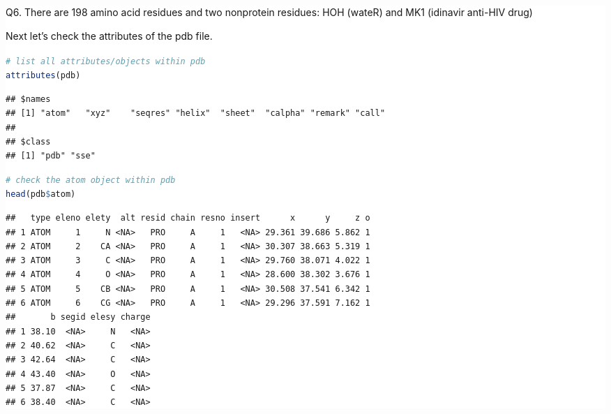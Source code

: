 Q6. There are 198 amino acid residues and two nonprotein residues: HOH
(wateR) and MK1 (idinavir anti-HIV drug)

Next let’s check the attributes of the pdb file.

``` r
# list all attributes/objects within pdb
attributes(pdb)
```

    ## $names
    ## [1] "atom"   "xyz"    "seqres" "helix"  "sheet"  "calpha" "remark" "call"  
    ## 
    ## $class
    ## [1] "pdb" "sse"

``` r
# check the atom object within pdb
head(pdb$atom)
```

    ##   type eleno elety  alt resid chain resno insert      x      y     z o
    ## 1 ATOM     1     N <NA>   PRO     A     1   <NA> 29.361 39.686 5.862 1
    ## 2 ATOM     2    CA <NA>   PRO     A     1   <NA> 30.307 38.663 5.319 1
    ## 3 ATOM     3     C <NA>   PRO     A     1   <NA> 29.760 38.071 4.022 1
    ## 4 ATOM     4     O <NA>   PRO     A     1   <NA> 28.600 38.302 3.676 1
    ## 5 ATOM     5    CB <NA>   PRO     A     1   <NA> 30.508 37.541 6.342 1
    ## 6 ATOM     6    CG <NA>   PRO     A     1   <NA> 29.296 37.591 7.162 1
    ##       b segid elesy charge
    ## 1 38.10  <NA>     N   <NA>
    ## 2 40.62  <NA>     C   <NA>
    ## 3 42.64  <NA>     C   <NA>
    ## 4 43.40  <NA>     O   <NA>
    ## 5 37.87  <NA>     C   <NA>
    ## 6 38.40  <NA>     C   <NA>
